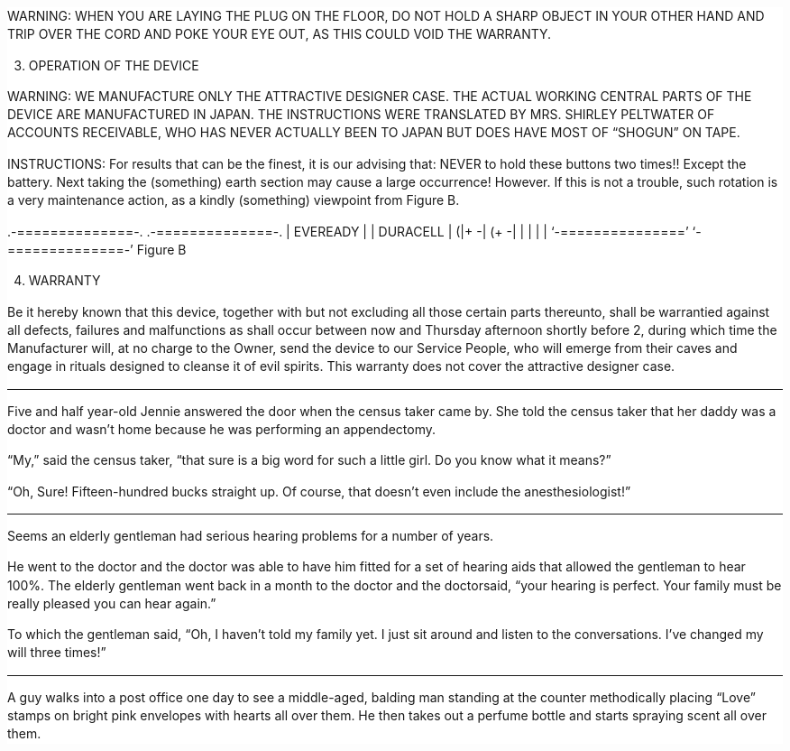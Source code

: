 WARNING: WHEN YOU ARE LAYING THE PLUG ON THE FLOOR, DO NOT HOLD A SHARP OBJECT IN YOUR OTHER HAND AND TRIP OVER THE CORD AND POKE YOUR EYE OUT, AS THIS COULD VOID THE WARRANTY.

3. OPERATION OF THE DEVICE

WARNING: WE MANUFACTURE ONLY THE ATTRACTIVE DESIGNER CASE. THE ACTUAL WORKING CENTRAL PARTS OF THE DEVICE ARE MANUFACTURED IN JAPAN. THE INSTRUCTIONS WERE TRANSLATED BY MRS. SHIRLEY PELTWATER OF ACCOUNTS RECEIVABLE, WHO HAS NEVER ACTUALLY BEEN TO JAPAN BUT DOES HAVE MOST OF “SHOGUN” ON TAPE.

INSTRUCTIONS: For results that can be the finest, it is our advising that: NEVER to hold these buttons two times!! Except the battery. Next taking the (something) earth section may cause a large occurrence! However. If this is not a trouble, such rotation is a very maintenance action, as a kindly (something) viewpoint from Figure B.

.-==============-. .-==============-.
&#124; EVEREADY &#124; &#124; DURACELL &#124;
(&#124;+ -&#124; (+ -&#124;
&#124; &#124; &#124;
&#124;
‘-===============’ ‘-==============-’
Figure B


4. WARRANTY

Be it hereby known that this device, together with but not excluding all those certain parts thereunto, shall be warrantied against all defects, failures and malfunctions as shall occur between now and Thursday afternoon shortly before 2, during which time the Manufacturer will, at no charge to the Owner, send the device to our Service People, who will emerge from their caves and engage in rituals designed to cleanse it of evil spirits. This warranty does not cover the attractive designer case.

------

Five and half year-old Jennie answered the door when the census taker came by. She told the census taker that her daddy was a doctor and wasn’t home because he was performing an appendectomy.

“My,” said the census taker, “that sure is a big word for such a little girl. Do you know what it means?”

“Oh, Sure! Fifteen-hundred bucks straight up. Of course, that doesn’t even include the anesthesiologist!”

------

Seems an elderly gentleman had serious hearing problems for a number of years.

He went to the doctor and the doctor was able to have him fitted for a set of hearing aids that allowed the gentleman to hear 100%. The elderly gentleman went back in a month to the doctor and the doctorsaid, “your hearing is perfect. Your family must be really pleased you can hear again.”

To which the gentleman said, “Oh, I haven’t told my family yet. I just sit around and listen to the conversations. I’ve changed my will three times!”

------

A guy walks into a post office one day to see a middle-aged, balding man standing at the counter methodically placing “Love” stamps on bright pink envelopes with hearts all over them. He then takes out a perfume bottle and starts spraying scent all over them.
